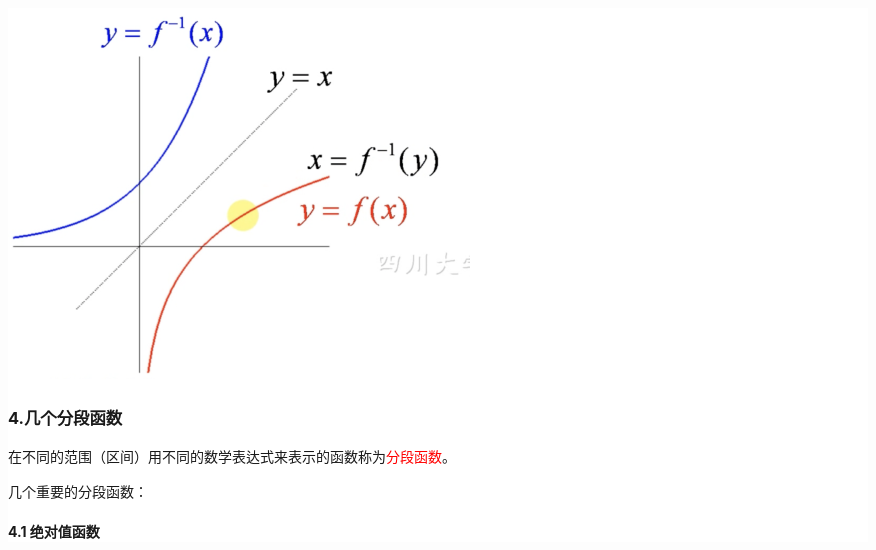 <img src="./pic_func/反函数的图形.png" style="zoom:50%;" />







### 4.几个分段函数

在不同的范围（区间）用不同的数学表达式来表示的函数称为<font color=red>分段函数</font>。



几个重要的分段函数：

#### 4.1 绝对值函数
